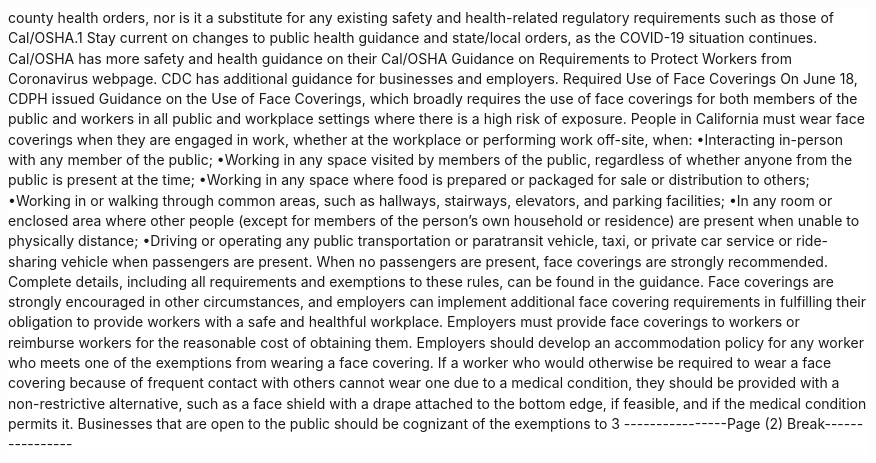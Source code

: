  
 
 
 
  
   
  
  
 
  
 
  
  
 
   
 
  
  
   
    
  
 
 
  
county health orders, nor is it a substitute for any existing safety and health-related 
regulatory requirements such as those of Cal/OSHA.1 Stay current on changes to public
health guidance and state/local orders, as the COVID-19 situation continues. 
Cal/OSHA has more safety and health guidance on their Cal/OSHA Guidance on 
Requirements to Protect Workers from Coronavirus webpage. CDC has additional 
guidance for businesses and employers. 
Required Use of Face Coverings 
On June 18, CDPH issued Guidance on the Use of Face Coverings, which broadly 
requires the use of face coverings for both members of the public and workers in all 
public and workplace settings where there is a high risk of exposure. 
People in California must wear face coverings when they are engaged in work, 
whether at the workplace or performing work off-site, when: 
•Interacting in-person with any member of the public;
•Working in any space visited by members of the public, regardless of whether
anyone from the public is present at the time;
•Working in any space where food is prepared or packaged for sale or
distribution to others;
•Working in or walking through common areas, such as hallways, stairways,
elevators, and parking facilities;
•In any room or enclosed area where other people (except for members of the
person’s own household or residence) are present when unable to physically
distance;
•Driving or operating any public transportation or paratransit vehicle, taxi, or
private car service or ride-sharing vehicle when passengers are present. When
no passengers are present, face coverings are strongly recommended.
Complete details, including all requirements and exemptions to these rules, can be 
found in the guidance. Face coverings are strongly encouraged in other 
circumstances, and employers can implement additional face covering 
requirements in fulfilling their obligation to provide workers with a safe and healthful 
workplace.  Employers must provide face coverings to workers or reimburse workers 
for the reasonable cost of obtaining them. 
Employers should develop an accommodation policy for any worker who meets one 
of the exemptions from wearing a face covering. If a worker who would otherwise be 
required to wear a face covering because of frequent contact with others cannot 
wear one due to a medical condition, they should be provided with a non-restrictive 
alternative, such as a face shield with a drape attached to the bottom edge, if 
feasible, and if the medical condition permits it. 
Businesses that are open to the public should be cognizant of the exemptions to 
3
----------------Page (2) Break----------------
 